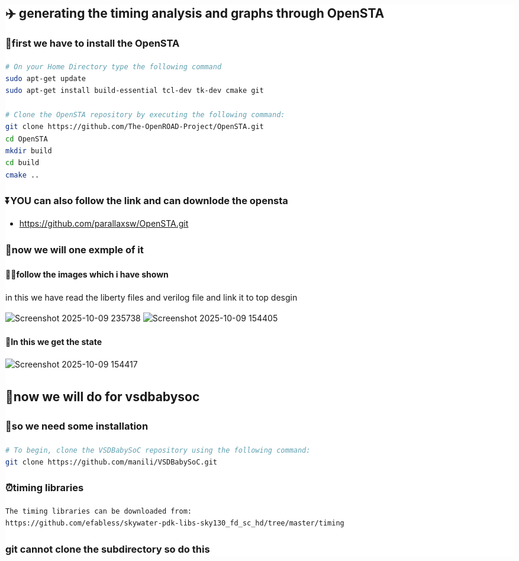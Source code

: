 ## ✈️ generating  the timing analysis and graphs through OpenSTA


### 🔽first we have to install the OpenSTA

```bash
# On your Home Directory type the following command
sudo apt-get update
sudo apt-get install build-essential tcl-dev tk-dev cmake git

# Clone the OpenSTA repository by executing the following command:
git clone https://github.com/The-OpenROAD-Project/OpenSTA.git
cd OpenSTA
mkdir build
cd build
cmake ..
```
### ⏬YOU can also follow the link and can downlode the opensta

-  https://github.com/parallaxsw/OpenSTA.git


### 🤙now we will one exmple of it 

#### 🧗‍♂️follow the images which i have shown 

  in this we have read the liberty files and verilog file and link it to top desgin

<img width="955" height="808" alt="Screenshot 2025-10-09 235738" src="https://github.com/user-attachments/assets/a619eb44-461f-44fe-8fbb-141fb8960392" />

 <img width="700" height="436" alt="Screenshot 2025-10-09 154405" src="https://github.com/user-attachments/assets/249286bf-0211-4a58-94a7-d2f31cf06b35" />

   
  #### 🧮In this we get the state
     
<img width="798" height="510" alt="Screenshot 2025-10-09 154417" src="https://github.com/user-attachments/assets/257a488c-bc98-4d31-ac7a-fa268e359f96" />


## 🤖now we will do for vsdbabysoc

### 🔽so we need some installation 

```BASH
# To begin, clone the VSDBabySoC repository using the following command:
git clone https://github.com/manili/VSDBabySoC.git
```

### ⏰timing libraries

```BASH
The timing libraries can be downloaded from:
https://github.com/efabless/skywater-pdk-libs-sky130_fd_sc_hd/tree/master/timing
```
### git cannot clone the subdirectory so do this 
